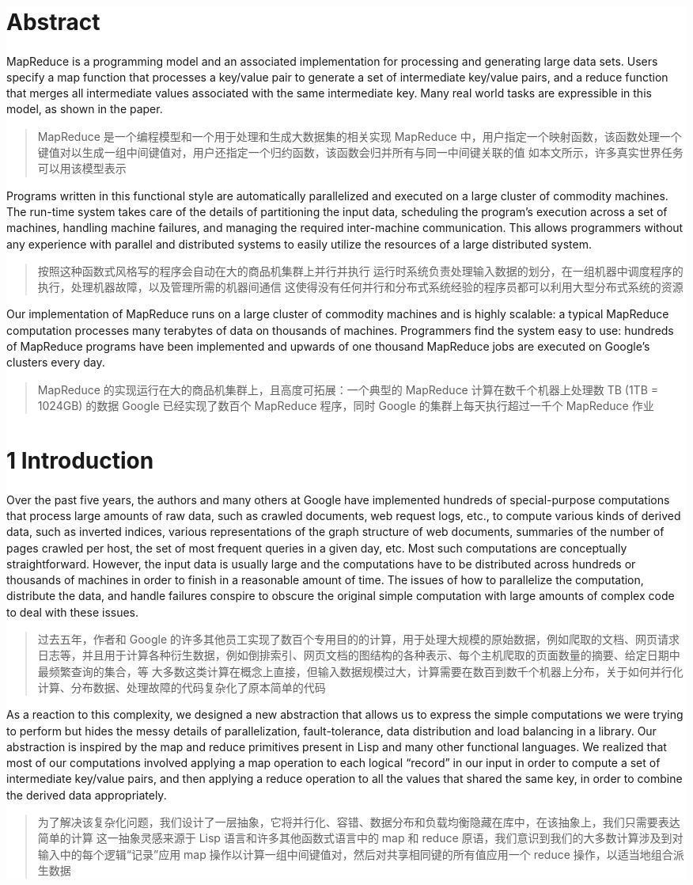 # Abstract 
MapReduce is a programming model and an associated implementation for processing and generating large data sets. Users specify a map function that processes a key/value pair to generate a set of intermediate key/value pairs, and a reduce function that merges all intermediate values associated with the same intermediate key. Many real world tasks are expressible in this model, as shown in the paper. 
>  MapReduce 是一个编程模型和一个用于处理和生成大数据集的相关实现
>  MapReduce 中，用户指定一个映射函数，该函数处理一个键值对以生成一组中间键值对，用户还指定一个归约函数，该函数会归并所有与同一中间键关联的值
>  如本文所示，许多真实世界任务可以用该模型表示

Programs written in this functional style are automatically parallelized and executed on a large cluster of commodity machines. The run-time system takes care of the details of partitioning the input data, scheduling the program’s execution across a set of machines, handling machine failures, and managing the required inter-machine communication. This allows programmers without any experience with parallel and distributed systems to easily utilize the resources of a large distributed system. 
>  按照这种函数式风格写的程序会自动在大的商品机集群上并行并执行
>  运行时系统负责处理输入数据的划分，在一组机器中调度程序的执行，处理机器故障，以及管理所需的机器间通信
>  这使得没有任何并行和分布式系统经验的程序员都可以利用大型分布式系统的资源

Our implementation of MapReduce runs on a large cluster of commodity machines and is highly scalable: a typical MapReduce computation processes many terabytes of data on thousands of machines. Programmers find the system easy to use: hundreds of MapReduce programs have been implemented and upwards of one thousand MapReduce jobs are executed on Google’s clusters every day. 
>  MapReduce 的实现运行在大的商品机集群上，且高度可拓展：一个典型的 MapReduce 计算在数千个机器上处理数 TB (1TB = 1024GB) 的数据
>  Google 已经实现了数百个 MapReduce 程序，同时 Google 的集群上每天执行超过一千个 MapReduce 作业

# 1 Introduction 
Over the past five years, the authors and many others at Google have implemented hundreds of special-purpose computations that process large amounts of raw data, such as crawled documents, web request logs, etc., to compute various kinds of derived data, such as inverted indices, various representations of the graph structure of web documents, summaries of the number of pages crawled per host, the set of most frequent queries in a given day, etc. Most such computations are conceptually straightforward. However, the input data is usually large and the computations have to be distributed across hundreds or thousands of machines in order to finish in a reasonable amount of time. The issues of how to parallelize the computation, distribute the data, and handle failures conspire to obscure the original simple computation with large amounts of complex code to deal with these issues. 
>  过去五年，作者和 Google 的许多其他员工实现了数百个专用目的的计算，用于处理大规模的原始数据，例如爬取的文档、网页请求日志等，并且用于计算各种衍生数据，例如倒排索引、网页文档的图结构的各种表示、每个主机爬取的页面数量的摘要、给定日期中最频繁查询的集合，等
>  大多数这类计算在概念上直接，但输入数据规模过大，计算需要在数百到数千个机器上分布，关于如何并行化计算、分布数据、处理故障的代码复杂化了原本简单的代码

As a reaction to this complexity, we designed a new abstraction that allows us to express the simple computations we were trying to perform but hides the messy details of parallelization, fault-tolerance, data distribution and load balancing in a library. Our abstraction is inspired by the map and reduce primitives present in Lisp and many other functional languages. We realized that most of our computations involved applying a map operation to each logical “record” in our input in order to compute a set of intermediate key/value pairs, and then applying a reduce operation to all the values that shared the same key, in order to combine the derived data appropriately.
>  为了解决该复杂化问题，我们设计了一层抽象，它将并行化、容错、数据分布和负载均衡隐藏在库中，在该抽象上，我们只需要表达简单的计算
>  这一抽象灵感来源于 Lisp 语言和许多其他函数式语言中的 map 和 reduce 原语，我们意识到我们的大多数计算涉及到对输入中的每个逻辑“记录”应用 map 操作以计算一组中间键值对，然后对共享相同键的所有值应用一个 reduce 操作，以适当地组合派生数据
